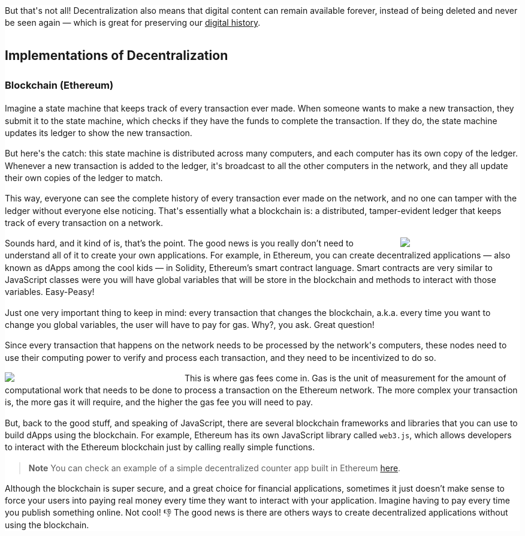 But that's not all! Decentralization also means that digital content can remain available forever, instead of being deleted and never be seen again — which is great for preserving our [digital history](https://chnm.gmu.edu/digitalhistory/preserving/). 

## Implementations of Decentralization

### Blockchain (Ethereum)

Imagine a state machine that keeps track of every transaction ever made. When someone wants to make a new transaction, they submit it to the state machine, which checks if they have the funds to complete the transaction. If they do, the state machine updates its ledger to show the new transaction.

But here's the catch: this state machine is distributed across many computers, and each computer has its own copy of the ledger. Whenever a new transaction is added to the ledger, it's broadcast to all the other computers in the network, and they all update their own copies of the ledger to match.

This way, everyone can see the complete history of every transaction ever made on the network, and no one can tamper with the ledger without everyone else noticing. That's essentially what a blockchain is: a distributed, tamper-evident ledger that keeps track of every transaction on a network.

<img align="right" width="200" src="https://media4.giphy.com/media/v1.Y2lkPTc5MGI3NjExY2YzYzZhMWFlMDUzOGNmNTJlOTBhZjljYTZhMmJlMGQxODAxMmE1ZiZjdD1n/Xtg9ygGsjvouF7vZ1w/giphy.gif">

Sounds hard, and it kind of is, that’s the point. The good news is you really don’t need to understand all of it to create your own applications. For example, in Ethereum, you can create decentralized applications — also known as dApps among the cool kids — in Solidity, Ethereum’s smart contract language. Smart contracts are very similar to JavaScript classes were you will have global variables that will be store in the blockchain and methods to interact with those variables. Easy-Peasy!

Just one very important thing to keep in mind: every transaction that changes the blockchain, a.k.a. every time you want to change you global variables, the user will have to pay for gas. Why?, you ask. Great question!

Since every transaction that happens on the network needs to be processed by the network's computers, these nodes need to use their computing power to verify and process each transaction, and they need to be incentivized to do so.

<img align="left" width="300" src="https://media0.giphy.com/media/v1.Y2lkPTc5MGI3NjExOWJlM2FlOWU4Y2RkNWExNDhiMTUzMjNkOTU3ODQ4MTljOGNlMDM1NCZjdD1n/9HQRIttS5C4Za/giphy.gif">

This is where gas fees come in. Gas is the unit of measurement for the amount of computational work that needs to be done to process a transaction on the Ethereum network. The more complex your transaction is, the more gas it will require, and the higher the gas fee you will need to pay.

But, back to the good stuff, and speaking of JavaScript, there are several blockchain frameworks and libraries that you can use to build dApps using the blockchain. For example, Ethereum has its own JavaScript library called `web3.js`, which allows developers to interact with the Ethereum blockchain just by calling really simple functions.

> **Note**
> You can check an example of a simple decentralized counter app built in Ethereum [here](../../code-examples/web3-counter/README.md).

Although the blockchain is super secure, and a great choice for financial applications, sometimes it just doesn’t make sense to force your users into paying real money every time they want to interact with your application. Imagine having to pay every time you publish something online. Not cool! 👎
The good news is there are others ways to create decentralized applications without using the blockchain.
